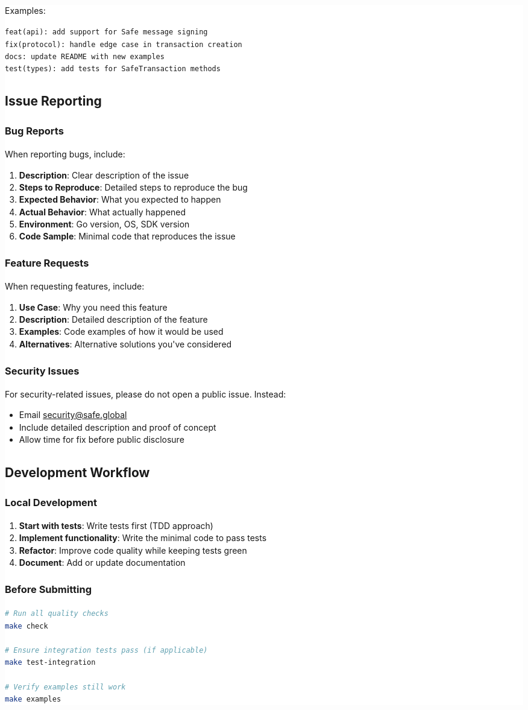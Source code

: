 Examples:
```
feat(api): add support for Safe message signing
fix(protocol): handle edge case in transaction creation
docs: update README with new examples
test(types): add tests for SafeTransaction methods
```

## Issue Reporting

### Bug Reports

When reporting bugs, include:

1. **Description**: Clear description of the issue
2. **Steps to Reproduce**: Detailed steps to reproduce the bug
3. **Expected Behavior**: What you expected to happen
4. **Actual Behavior**: What actually happened
5. **Environment**: Go version, OS, SDK version
6. **Code Sample**: Minimal code that reproduces the issue

### Feature Requests

When requesting features, include:

1. **Use Case**: Why you need this feature
2. **Description**: Detailed description of the feature
3. **Examples**: Code examples of how it would be used
4. **Alternatives**: Alternative solutions you've considered

### Security Issues

For security-related issues, please do not open a public issue. Instead:
- Email security@safe.global
- Include detailed description and proof of concept
- Allow time for fix before public disclosure

## Development Workflow

### Local Development

1. **Start with tests**: Write tests first (TDD approach)
2. **Implement functionality**: Write the minimal code to pass tests
3. **Refactor**: Improve code quality while keeping tests green
4. **Document**: Add or update documentation

### Before Submitting

```bash
# Run all quality checks
make check

# Ensure integration tests pass (if applicable)
make test-integration

# Verify examples still work
make examples
```
